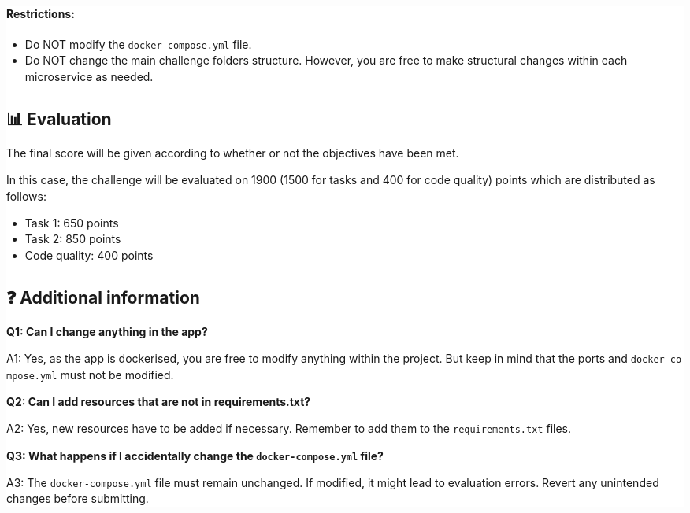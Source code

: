 #### Restrictions:
- Do NOT modify the `docker-compose.yml` file.
- Do NOT change the main challenge folders structure. However, you are free to make structural changes within each microservice as needed.



## 📊 Evaluation

The final score will be given according to whether or not the objectives have been met.

In this case, the challenge will be evaluated on 1900 (1500 for tasks and 400 for code quality) points which are distributed as follows:

- Task 1: 650 points
- Task 2: 850 points
- Code quality: 400 points

## ❓ Additional information
**Q1: Can I change anything in the app?**

A1: Yes, as the app is dockerised, you are free to modify anything within the project. But keep in mind that the ports and `docker-compose.yml` must not be modified. 

**Q2: Can I add resources that are not in requirements.txt?**

A2: Yes, new resources have to be added if necessary. Remember to add them to the `requirements.txt` files.

**Q3: What happens if I accidentally change the `docker-compose.yml` file?**

A3: The `docker-compose.yml` file must remain unchanged. If modified, it might lead to evaluation errors. Revert any unintended changes before submitting.